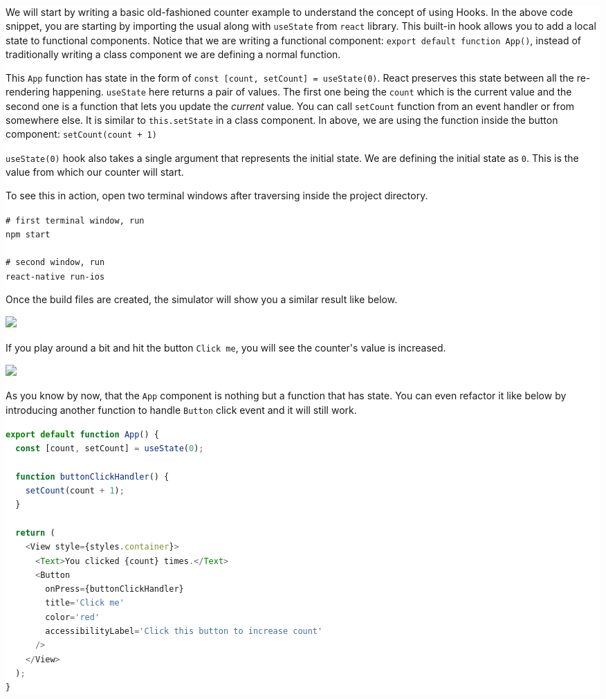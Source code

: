 We will start by writing a basic old-fashioned counter example to understand the concept of using Hooks. In the above code snippet, you are starting by importing the usual along with `useState` from `react` library. This built-in hook allows you to add a local state to functional components. Notice that we are writing a functional component: `export default function App()`, instead of traditionally writing a class component we are defining a normal function.

This `App` function has state in the form of `const [count, setCount] = useState(0)`. React preserves this state between all the re-rendering happening. `useState` here returns a pair of values. The first one being the `count` which is the current value and the second one is a function that lets you update the _current_ value. You can call `setCount` function from an event handler or from somewhere else. It is similar to `this.setState` in a class component. In above, we are using the function inside the button component: `setCount(count + 1)`

`useState(0)` hook also takes a single argument that represents the initial state. We are defining the initial state as `0`. This is the value from which our counter will start.

To see this in action, open two terminal windows after traversing inside the project directory.

```shell
# first terminal window, run
npm start

# second window, run
react-native run-ios
```

Once the build files are created, the simulator will show you a similar result like below.

![](https://cdn-images-1.medium.com/max/800/1*_Ecf_sv3Sx1UyzlYHFHIbw.png)

If you play around a bit and hit the button `Click me`, you will see the counter's value is increased.

![](https://cdn-images-1.medium.com/max/800/1*GKTkcgsmsqdrIMoNWKAyhg.gif)

As you know by now, that the `App` component is nothing but a function that has state. You can even refactor it like below by introducing another function to handle `Button` click event and it will still work.

```js
export default function App() {
  const [count, setCount] = useState(0);

  function buttonClickHandler() {
    setCount(count + 1);
  }

  return (
    <View style={styles.container}>
      <Text>You clicked {count} times.</Text>
      <Button
        onPress={buttonClickHandler}
        title='Click me'
        color='red'
        accessibilityLabel='Click this button to increase count'
      />
    </View>
  );
}
```
